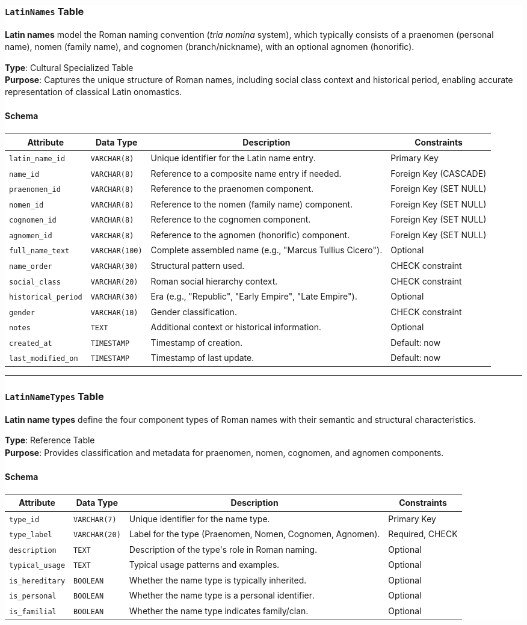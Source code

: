
### `LatinNames` Table

**Latin names** model the Roman naming convention (*tria nomina* system), which typically consists of a praenomen (personal name), nomen (family name), and cognomen (branch/nickname), with an optional agnomen (honorific).

**Type**: Cultural Specialized Table  
**Purpose**: Captures the unique structure of Roman names, including social class context and historical period, enabling accurate representation of classical Latin onomastics.

#### Schema

| Attribute            | Data Type       | Description                                                       | Constraints             |
|----------------------|-----------------|-------------------------------------------------------------------|--------------------------|
| `latin_name_id`      | `VARCHAR(8)`    | Unique identifier for the Latin name entry.                       | Primary Key              |
| `name_id`            | `VARCHAR(8)`    | Reference to a composite name entry if needed.                    | Foreign Key (CASCADE)    |
| `praenomen_id`       | `VARCHAR(8)`    | Reference to the praenomen component.                             | Foreign Key (SET NULL)   |
| `nomen_id`           | `VARCHAR(8)`    | Reference to the nomen (family name) component.                   | Foreign Key (SET NULL)   |
| `cognomen_id`        | `VARCHAR(8)`    | Reference to the cognomen component.                              | Foreign Key (SET NULL)   |
| `agnomen_id`         | `VARCHAR(8)`    | Reference to the agnomen (honorific) component.                   | Foreign Key (SET NULL)   |
| `full_name_text`     | `VARCHAR(100)`  | Complete assembled name (e.g., "Marcus Tullius Cicero").          | Optional                 |
| `name_order`         | `VARCHAR(30)`   | Structural pattern used.                                          | CHECK constraint         |
| `social_class`       | `VARCHAR(20)`   | Roman social hierarchy context.                                   | CHECK constraint         |
| `historical_period`  | `VARCHAR(30)`   | Era (e.g., "Republic", "Early Empire", "Late Empire").            | Optional                 |
| `gender`             | `VARCHAR(10)`   | Gender classification.                                            | CHECK constraint         |
| `notes`              | `TEXT`          | Additional context or historical information.                     | Optional                 |
| `created_at`         | `TIMESTAMP`     | Timestamp of creation.                                            | Default: now             |
| `last_modified_on`   | `TIMESTAMP`     | Timestamp of last update.                                         | Default: now             |

---

### `LatinNameTypes` Table

**Latin name types** define the four component types of Roman names with their semantic and structural characteristics.

**Type**: Reference Table  
**Purpose**: Provides classification and metadata for praenomen, nomen, cognomen, and agnomen components.

#### Schema

| Attribute            | Data Type       | Description                                                       | Constraints         |
|----------------------|-----------------|-------------------------------------------------------------------|----------------------|
| `type_id`            | `VARCHAR(7)`    | Unique identifier for the name type.                              | Primary Key          |
| `type_label`         | `VARCHAR(20)`   | Label for the type (Praenomen, Nomen, Cognomen, Agnomen).        | Required, CHECK      |
| `description`        | `TEXT`          | Description of the type's role in Roman naming.                   | Optional             |
| `typical_usage`      | `TEXT`          | Typical usage patterns and examples.                              | Optional             |
| `is_hereditary`      | `BOOLEAN`       | Whether the name type is typically inherited.                     | Optional             |
| `is_personal`        | `BOOLEAN`       | Whether the name type is a personal identifier.                   | Optional             |
| `is_familial`        | `BOOLEAN`       | Whether the name type indicates family/clan.                      | Optional             |